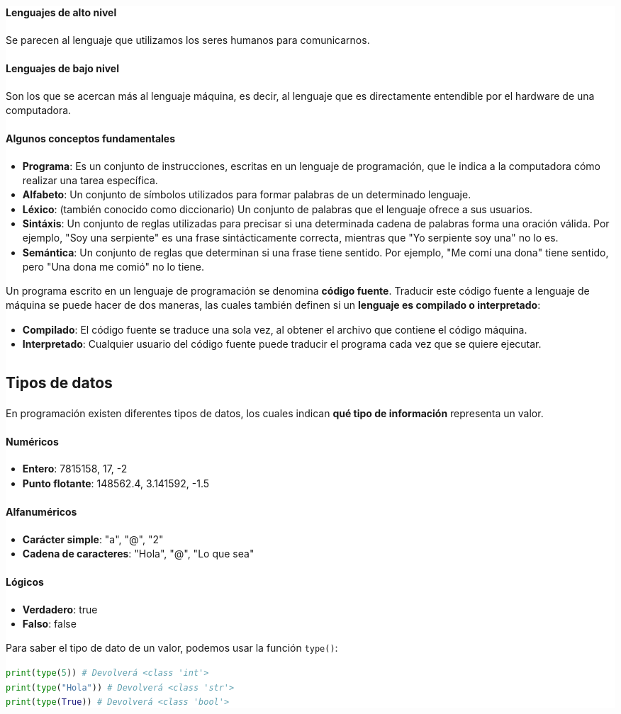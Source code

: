 #### Lenguajes de alto nivel
Se parecen al lenguaje que utilizamos los seres humanos para comunicarnos.

#### Lenguajes de bajo nivel
Son los que se acercan más al lenguaje máquina, es decir, al lenguaje que es directamente entendible por el hardware de una computadora.

#### Algunos conceptos fundamentales

- **Programa**: Es un conjunto de instrucciones, escritas en un lenguaje de programación, que le indica a la computadora cómo realizar una tarea específica.
- **Alfabeto**: Un conjunto de símbolos utilizados para formar palabras de un determinado lenguaje.
- **Léxico**: (también conocido como diccionario) Un conjunto de palabras que el lenguaje ofrece a sus usuarios.
- **Sintáxis**: Un conjunto de reglas utilizadas para precisar si una determinada cadena de palabras forma una oración válida. Por ejemplo, "Soy una serpiente" es una frase sintácticamente correcta, mientras que "Yo serpiente soy una" no lo es.
- **Semántica**: Un conjunto de reglas que determinan si una frase tiene sentido. Por ejemplo, "Me comí una dona" tiene sentido, pero "Una dona me comió" no lo tiene.

Un programa escrito en un lenguaje de programación se denomina **código fuente**. Traducir este código fuente a lenguaje de máquina se puede hacer de dos maneras, las cuales también definen si un **lenguaje es compilado o interpretado**:

- **Compilado**: El código fuente se traduce una sola vez, al obtener el archivo que contiene el código máquina.
- **Interpretado**: Cualquier usuario del código fuente puede traducir el programa cada vez que se quiere ejecutar.

## Tipos de datos

En programación existen diferentes tipos de datos, los cuales indican **qué tipo de información** representa un valor.

#### Numéricos
- **Entero**: 7815158, 17, -2
- **Punto flotante**: 148562.4, 3.141592, -1.5

#### Alfanuméricos
- **Carácter simple**: "a", "@", "2"
- **Cadena de caracteres**: "Hola", "@", "Lo que sea"

#### Lógicos
- **Verdadero**: true
- **Falso**: false

Para saber el tipo de dato de un valor, podemos usar la función `type()`:

```python
print(type(5)) # Devolverá <class 'int'>
print(type("Hola")) # Devolverá <class 'str'>
print(type(True)) # Devolverá <class 'bool'>
```
